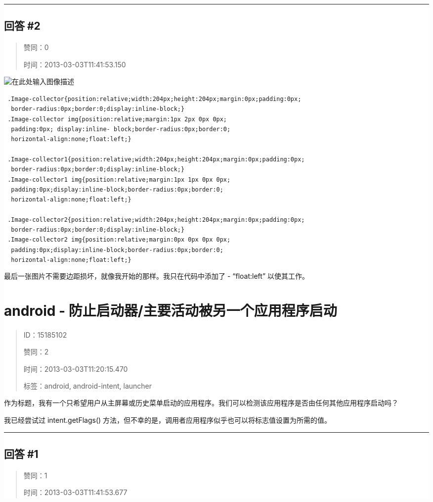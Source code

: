 * * *

## 回答 #2

> 赞同：0
> 
> 时间：2013-03-03T11:41:53.150

![在此处输入图像描述](../Images/3fe3ae9f3b34a5a63f6055d231c25963.png)

```
 .Image-collector{position:relative;width:204px;height:204px;margin:0px;padding:0px;
  border-radius:0px;border:0;display:inline-block;}  
 .Image-collector img{position:relative;margin:1px 2px 0px 0px;
  padding:0px; display:inline- block;border-radius:0px;border:0;
  horizontal-align:none;float:left;}  

 .Image-collector1{position:relative;width:204px;height:204px;margin:0px;padding:0px;
  border-radius:0px;border:0;display:inline-block;}  
 .Image-collector1 img{position:relative;margin:1px 1px 0px 0px;
  padding:0px;display:inline-block;border-radius:0px;border:0;
  horizontal-align:none;float:left;}

 .Image-collector2{position:relative;width:204px;height:204px;margin:0px;padding:0px;
  border-radius:0px;border:0;display:inline-block;}  
 .Image-collector2 img{position:relative;margin:0px 0px 0px 0px;
  padding:0px;display:inline-block;border-radius:0px;border:0;
  horizontal-align:none;float:left;} 
```

最后一张图片不需要边距损坏，就像我开始的那样。我只在代码中添加了 - “float:left” 以使其工作。

# android - 防止启动器/主要活动被另一个应用程序启动

> ID：15185102
> 
> 赞同：2
> 
> 时间：2013-03-03T11:20:15.470
> 
> 标签：android, android-intent, launcher

作为标题，我有一个只希望用户从主屏幕或历史菜单启动的应用程序。我们可以检测该应用程序是否由任何其他应用程序启动吗？

我已经尝试过 intent.getFlags() 方法，但不幸的是，调用者应用程序似乎也可以将标志值设置为所需的值。

* * *

## 回答 #1

> 赞同：1
> 
> 时间：2013-03-03T11:41:53.677
